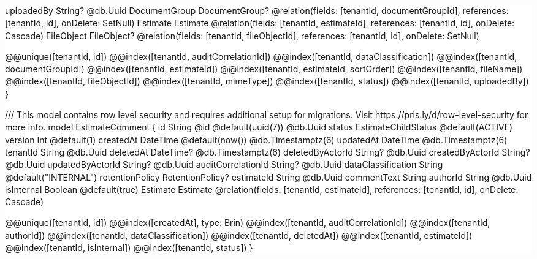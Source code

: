   uploadedBy         String?             @db.Uuid
  DocumentGroup      DocumentGroup?      @relation(fields: [tenantId, documentGroupId], references: [tenantId, id], onDelete: SetNull)
  Estimate           Estimate            @relation(fields: [tenantId, estimateId], references: [tenantId, id], onDelete: Cascade)
  FileObject         FileObject?         @relation(fields: [tenantId, fileObjectId], references: [tenantId, id], onDelete: SetNull)

  @@unique([tenantId, id])
  @@index([tenantId, auditCorrelationId])
  @@index([tenantId, dataClassification])
  @@index([tenantId, documentGroupId])
  @@index([tenantId, estimateId])
  @@index([tenantId, estimateId, sortOrder])
  @@index([tenantId, fileName])
  @@index([tenantId, fileObjectId])
  @@index([tenantId, mimeType])
  @@index([tenantId, status])
  @@index([tenantId, uploadedBy])
}

/// This model contains row level security and requires additional setup for migrations. Visit https://pris.ly/d/row-level-security for more info.
model EstimateComment {
  id                 String              @id @default(uuid(7)) @db.Uuid
  status             EstimateChildStatus @default(ACTIVE)
  version            Int                 @default(1)
  createdAt          DateTime            @default(now()) @db.Timestamptz(6)
  updatedAt          DateTime            @db.Timestamptz(6)
  tenantId           String              @db.Uuid
  deletedAt          DateTime?           @db.Timestamptz(6)
  deletedByActorId   String?             @db.Uuid
  createdByActorId   String?             @db.Uuid
  updatedByActorId   String?             @db.Uuid
  auditCorrelationId String?             @db.Uuid
  dataClassification String              @default("INTERNAL")
  retentionPolicy    RetentionPolicy?
  estimateId         String              @db.Uuid
  commentText        String
  authorId           String              @db.Uuid
  isInternal         Boolean             @default(true)
  Estimate           Estimate            @relation(fields: [tenantId, estimateId], references: [tenantId, id], onDelete: Cascade)

  @@unique([tenantId, id])
  @@index([createdAt], type: Brin)
  @@index([tenantId, auditCorrelationId])
  @@index([tenantId, authorId])
  @@index([tenantId, dataClassification])
  @@index([tenantId, deletedAt])
  @@index([tenantId, estimateId])
  @@index([tenantId, isInternal])
  @@index([tenantId, status])
}
